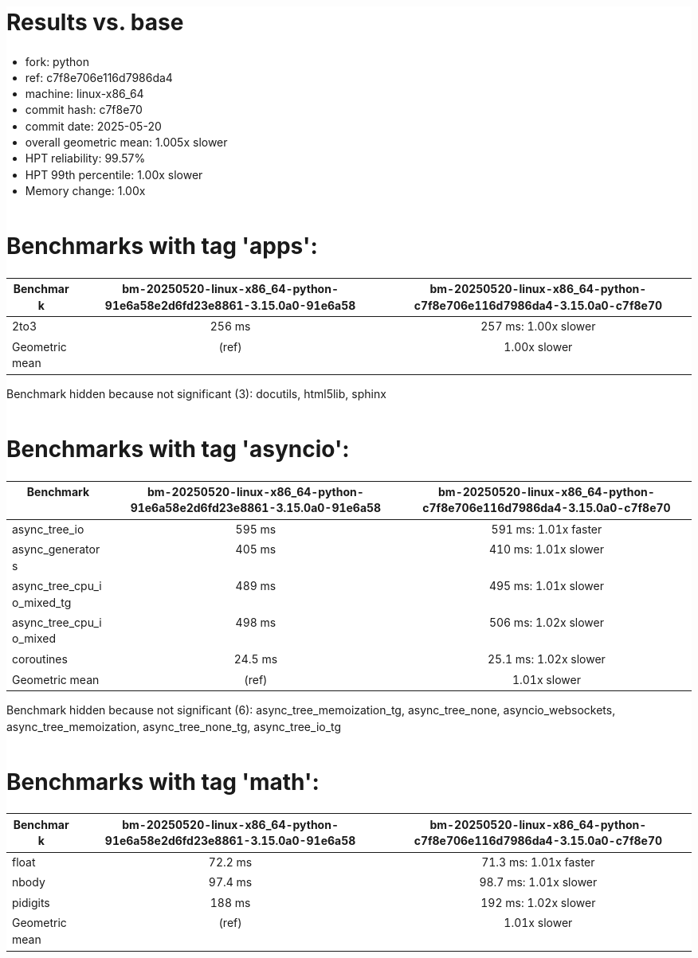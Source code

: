 # Results vs. base

- fork: python
- ref: c7f8e706e116d7986da4
- machine: linux-x86_64
- commit hash: c7f8e70
- commit date: 2025-05-20
- overall geometric mean: 1.005x slower
- HPT reliability: 99.57%
- HPT 99th percentile: 1.00x slower
- Memory change: 1.00x

Benchmarks with tag 'apps':
===========================

| Benchmark      | bm-20250520-linux-x86_64-python-91e6a58e2d6fd23e8861-3.15.0a0-91e6a58 | bm-20250520-linux-x86_64-python-c7f8e706e116d7986da4-3.15.0a0-c7f8e70 |
|----------------|:---------------------------------------------------------------------:|:---------------------------------------------------------------------:|
| 2to3           | 256 ms                                                                | 257 ms: 1.00x slower                                                  |
| Geometric mean | (ref)                                                                 | 1.00x slower                                                          |

Benchmark hidden because not significant (3): docutils, html5lib, sphinx

Benchmarks with tag 'asyncio':
==============================

| Benchmark                  | bm-20250520-linux-x86_64-python-91e6a58e2d6fd23e8861-3.15.0a0-91e6a58 | bm-20250520-linux-x86_64-python-c7f8e706e116d7986da4-3.15.0a0-c7f8e70 |
|----------------------------|:---------------------------------------------------------------------:|:---------------------------------------------------------------------:|
| async_tree_io              | 595 ms                                                                | 591 ms: 1.01x faster                                                  |
| async_generators           | 405 ms                                                                | 410 ms: 1.01x slower                                                  |
| async_tree_cpu_io_mixed_tg | 489 ms                                                                | 495 ms: 1.01x slower                                                  |
| async_tree_cpu_io_mixed    | 498 ms                                                                | 506 ms: 1.02x slower                                                  |
| coroutines                 | 24.5 ms                                                               | 25.1 ms: 1.02x slower                                                 |
| Geometric mean             | (ref)                                                                 | 1.01x slower                                                          |

Benchmark hidden because not significant (6): async_tree_memoization_tg, async_tree_none, asyncio_websockets, async_tree_memoization, async_tree_none_tg, async_tree_io_tg

Benchmarks with tag 'math':
===========================

| Benchmark      | bm-20250520-linux-x86_64-python-91e6a58e2d6fd23e8861-3.15.0a0-91e6a58 | bm-20250520-linux-x86_64-python-c7f8e706e116d7986da4-3.15.0a0-c7f8e70 |
|----------------|:---------------------------------------------------------------------:|:---------------------------------------------------------------------:|
| float          | 72.2 ms                                                               | 71.3 ms: 1.01x faster                                                 |
| nbody          | 97.4 ms                                                               | 98.7 ms: 1.01x slower                                                 |
| pidigits       | 188 ms                                                                | 192 ms: 1.02x slower                                                  |
| Geometric mean | (ref)                                                                 | 1.01x slower                                                          |

